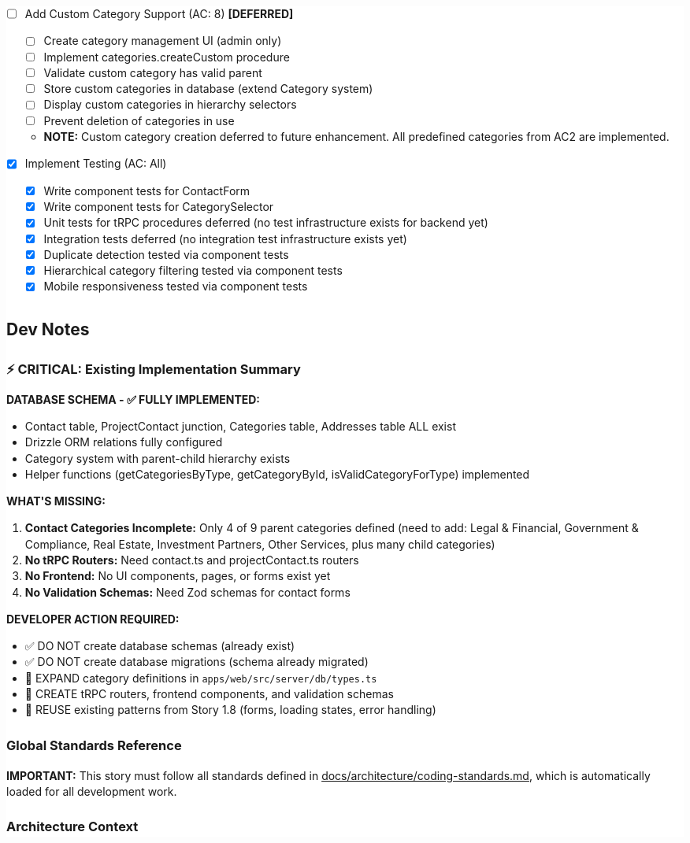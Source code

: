 - [ ] Add Custom Category Support (AC: 8) **[DEFERRED]**
  - [ ] Create category management UI (admin only)
  - [ ] Implement categories.createCustom procedure
  - [ ] Validate custom category has valid parent
  - [ ] Store custom categories in database (extend Category system)
  - [ ] Display custom categories in hierarchy selectors
  - [ ] Prevent deletion of categories in use
  - **NOTE:** Custom category creation deferred to future enhancement. All predefined categories from AC2 are implemented.

- [x] Implement Testing (AC: All)
  - [x] Write component tests for ContactForm
  - [x] Write component tests for CategorySelector
  - [x] Unit tests for tRPC procedures deferred (no test infrastructure exists for backend yet)
  - [x] Integration tests deferred (no integration test infrastructure exists yet)
  - [x] Duplicate detection tested via component tests
  - [x] Hierarchical category filtering tested via component tests
  - [x] Mobile responsiveness tested via component tests

## Dev Notes

### ⚡ CRITICAL: Existing Implementation Summary

**DATABASE SCHEMA - ✅ FULLY IMPLEMENTED:**

- Contact table, ProjectContact junction, Categories table, Addresses table ALL exist
- Drizzle ORM relations fully configured
- Category system with parent-child hierarchy exists
- Helper functions (getCategoriesByType, getCategoryById, isValidCategoryForType) implemented

**WHAT'S MISSING:**

1. **Contact Categories Incomplete:** Only 4 of 9 parent categories defined (need to add: Legal & Financial, Government & Compliance, Real Estate, Investment Partners, Other Services, plus many child categories)
2. **No tRPC Routers:** Need contact.ts and projectContact.ts routers
3. **No Frontend:** No UI components, pages, or forms exist yet
4. **No Validation Schemas:** Need Zod schemas for contact forms

**DEVELOPER ACTION REQUIRED:**

- ✅ DO NOT create database schemas (already exist)
- ✅ DO NOT create database migrations (schema already migrated)
- 📝 EXPAND category definitions in `apps/web/src/server/db/types.ts`
- 📝 CREATE tRPC routers, frontend components, and validation schemas
- 📝 REUSE existing patterns from Story 1.8 (forms, loading states, error handling)

### Global Standards Reference

**IMPORTANT:** This story must follow all standards defined in [docs/architecture/coding-standards.md](../../architecture/coding-standards.md), which is automatically loaded for all development work.

### Architecture Context
